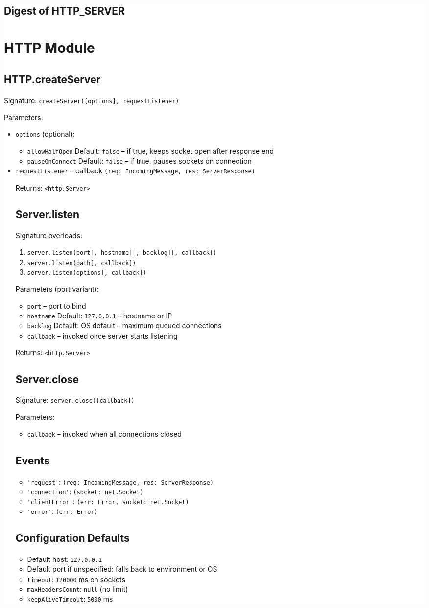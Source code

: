 ## Digest of HTTP_SERVER

# HTTP Module

## HTTP.createServer
Signature: `createServer([options], requestListener)`

Parameters:
- `options` <Object> (optional):
  - `allowHalfOpen` <boolean> Default: `false`  – if true, keeps socket open after response end
  - `pauseOnConnect` <boolean> Default: `false` – if true, pauses sockets on connection
- `requestListener` <Function>  – callback `(req: IncomingMessage, res: ServerResponse)`

Returns: `<http.Server>`

## Server.listen
Signature overloads:
1. `server.listen(port[, hostname][, backlog][, callback])`
2. `server.listen(path[, callback])`
3. `server.listen(options[, callback])`

Parameters (port variant):
- `port` <number> – port to bind
- `hostname` <string> Default: `127.0.0.1` – hostname or IP
- `backlog` <number> Default: OS default – maximum queued connections
- `callback` <Function> – invoked once server starts listening

Returns: `<http.Server>`

## Server.close
Signature: `server.close([callback])`

Parameters:
- `callback` <Function> – invoked when all connections closed

## Events
- `'request'`: `(req: IncomingMessage, res: ServerResponse)`
- `'connection'`: `(socket: net.Socket)`
- `'clientError'`: `(err: Error, socket: net.Socket)`
- `'error'`: `(err: Error)`

## Configuration Defaults
- Default host: `127.0.0.1`
- Default port if unspecified: falls back to environment or OS
- `timeout`: `120000` ms on sockets
- `maxHeadersCount`: `null` (no limit)
- `keepAliveTimeout`: `5000` ms
